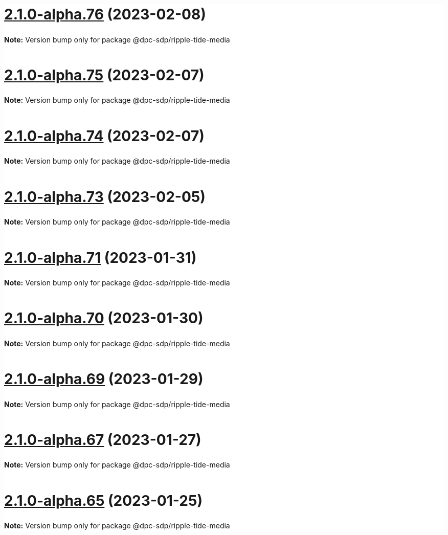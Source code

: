 # [2.1.0-alpha.76](https://github.com/dpc-sdp/ripple-framework/compare/v2.1.0-alpha.75...v2.1.0-alpha.76) (2023-02-08)

**Note:** Version bump only for package @dpc-sdp/ripple-tide-media

# [2.1.0-alpha.75](https://github.com/dpc-sdp/ripple-framework/compare/v2.1.0-alpha.74...v2.1.0-alpha.75) (2023-02-07)

**Note:** Version bump only for package @dpc-sdp/ripple-tide-media

# [2.1.0-alpha.74](https://github.com/dpc-sdp/ripple-framework/compare/v2.1.0-alpha.73...v2.1.0-alpha.74) (2023-02-07)

**Note:** Version bump only for package @dpc-sdp/ripple-tide-media

# [2.1.0-alpha.73](https://github.com/dpc-sdp/ripple-framework/compare/v2.1.0-alpha.72...v2.1.0-alpha.73) (2023-02-05)

**Note:** Version bump only for package @dpc-sdp/ripple-tide-media

# [2.1.0-alpha.71](https://github.com/dpc-sdp/ripple-framework/compare/v2.1.0-alpha.70...v2.1.0-alpha.71) (2023-01-31)

**Note:** Version bump only for package @dpc-sdp/ripple-tide-media

# [2.1.0-alpha.70](https://github.com/dpc-sdp/ripple-framework/compare/v2.1.0-alpha.69...v2.1.0-alpha.70) (2023-01-30)

**Note:** Version bump only for package @dpc-sdp/ripple-tide-media

# [2.1.0-alpha.69](https://github.com/dpc-sdp/ripple-framework/compare/v2.1.0-alpha.68...v2.1.0-alpha.69) (2023-01-29)

**Note:** Version bump only for package @dpc-sdp/ripple-tide-media

# [2.1.0-alpha.67](https://github.com/dpc-sdp/ripple-framework/compare/v2.1.0-alpha.66...v2.1.0-alpha.67) (2023-01-27)

**Note:** Version bump only for package @dpc-sdp/ripple-tide-media

# [2.1.0-alpha.65](https://github.com/dpc-sdp/ripple-framework/compare/v2.1.0-alpha.64...v2.1.0-alpha.65) (2023-01-25)

**Note:** Version bump only for package @dpc-sdp/ripple-tide-media
